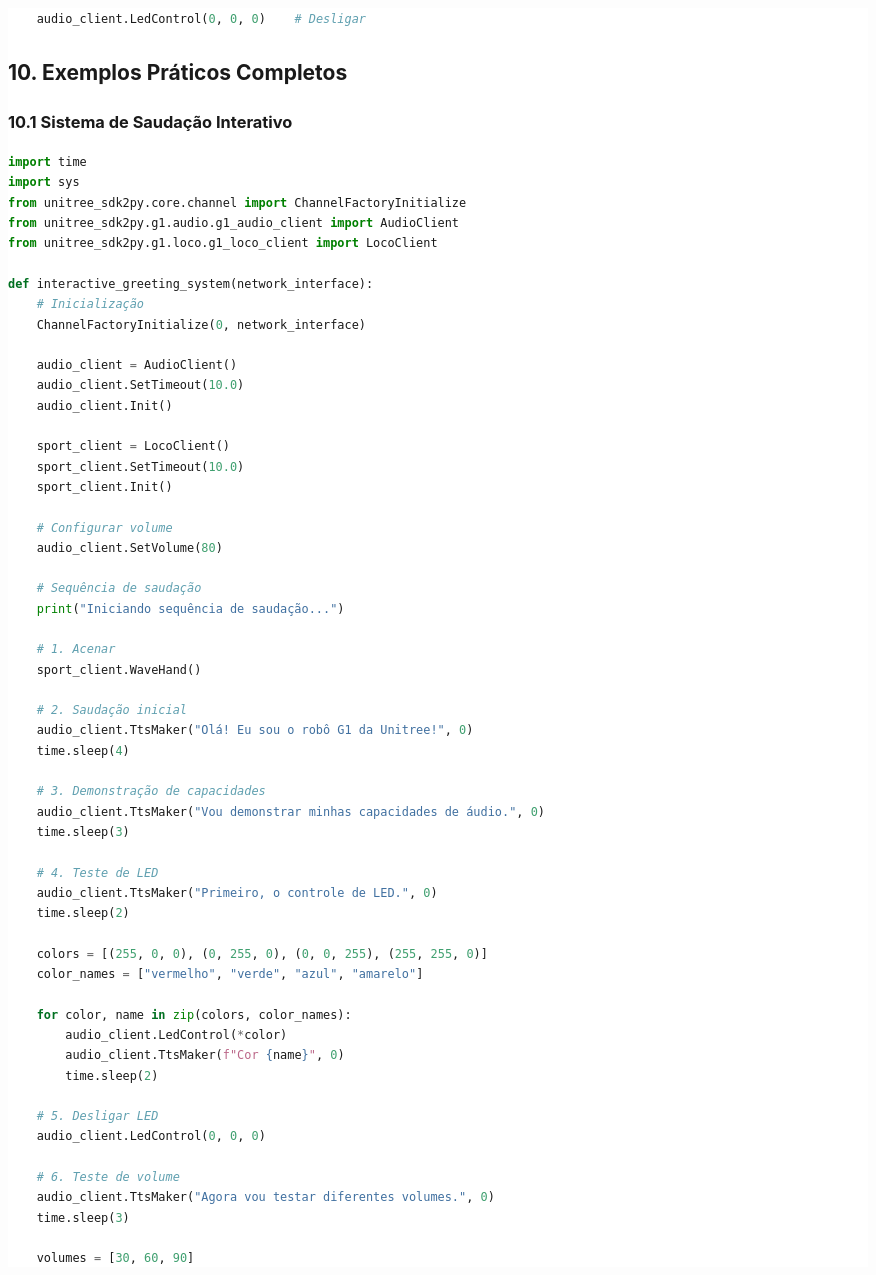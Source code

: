 ```python
    audio_client.LedControl(0, 0, 0)    # Desligar
```

## 10. Exemplos Práticos Completos

### 10.1 Sistema de Saudação Interativo

```python
import time
import sys
from unitree_sdk2py.core.channel import ChannelFactoryInitialize
from unitree_sdk2py.g1.audio.g1_audio_client import AudioClient
from unitree_sdk2py.g1.loco.g1_loco_client import LocoClient

def interactive_greeting_system(network_interface):
    # Inicialização
    ChannelFactoryInitialize(0, network_interface)
    
    audio_client = AudioClient()
    audio_client.SetTimeout(10.0)
    audio_client.Init()
    
    sport_client = LocoClient()
    sport_client.SetTimeout(10.0)
    sport_client.Init()
    
    # Configurar volume
    audio_client.SetVolume(80)
    
    # Sequência de saudação
    print("Iniciando sequência de saudação...")
    
    # 1. Acenar
    sport_client.WaveHand()
    
    # 2. Saudação inicial
    audio_client.TtsMaker("Olá! Eu sou o robô G1 da Unitree!", 0)
    time.sleep(4)
    
    # 3. Demonstração de capacidades
    audio_client.TtsMaker("Vou demonstrar minhas capacidades de áudio.", 0)
    time.sleep(3)
    
    # 4. Teste de LED
    audio_client.TtsMaker("Primeiro, o controle de LED.", 0)
    time.sleep(2)
    
    colors = [(255, 0, 0), (0, 255, 0), (0, 0, 255), (255, 255, 0)]
    color_names = ["vermelho", "verde", "azul", "amarelo"]
    
    for color, name in zip(colors, color_names):
        audio_client.LedControl(*color)
        audio_client.TtsMaker(f"Cor {name}", 0)
        time.sleep(2)
    
    # 5. Desligar LED
    audio_client.LedControl(0, 0, 0)
    
    # 6. Teste de volume
    audio_client.TtsMaker("Agora vou testar diferentes volumes.", 0)
    time.sleep(3)
    
    volumes = [30, 60, 90]
```